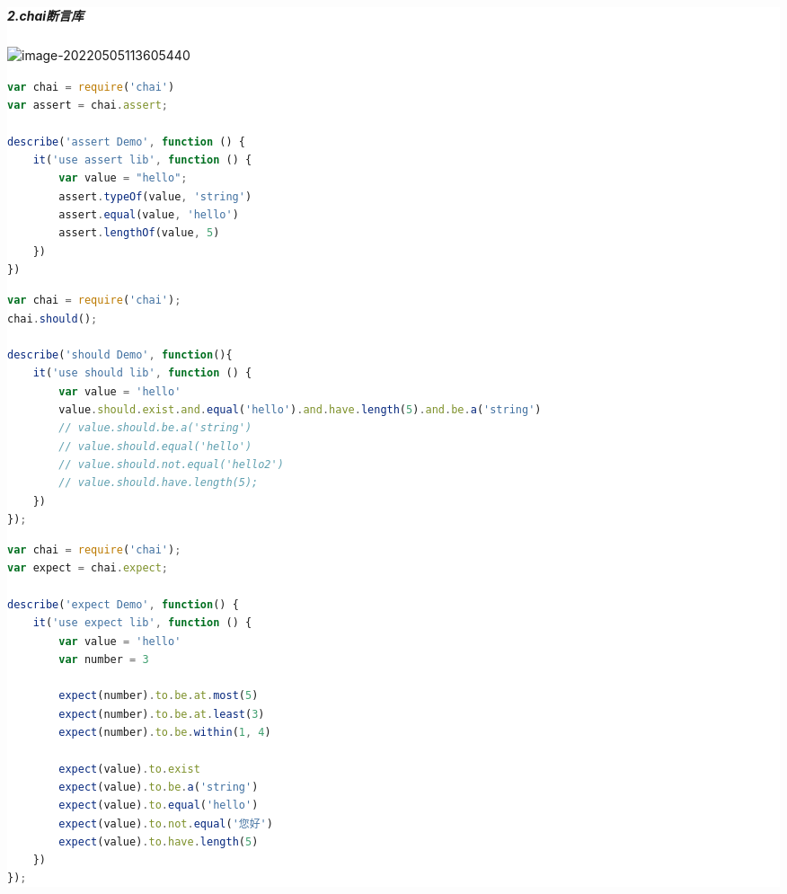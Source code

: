 

##### 2.chai断言库



![image-20220505113605440](%E7%AC%94%E8%AE%B0.assets/image-20220505113605440.png)

```js
var chai = require('chai')
var assert = chai.assert;

describe('assert Demo', function () {
    it('use assert lib', function () {
        var value = "hello";
        assert.typeOf(value, 'string')
        assert.equal(value, 'hello')
        assert.lengthOf(value, 5)
    })
})

```

```js
var chai = require('chai');
chai.should();

describe('should Demo', function(){
    it('use should lib', function () {
        var value = 'hello'
        value.should.exist.and.equal('hello').and.have.length(5).and.be.a('string')
        // value.should.be.a('string')
        // value.should.equal('hello')
        // value.should.not.equal('hello2')
        // value.should.have.length(5);
    })
});

```

```js
var chai = require('chai');
var expect = chai.expect;

describe('expect Demo', function() {
    it('use expect lib', function () {
        var value = 'hello'
        var number = 3

        expect(number).to.be.at.most(5)
        expect(number).to.be.at.least(3)
        expect(number).to.be.within(1, 4)

        expect(value).to.exist
        expect(value).to.be.a('string')
        expect(value).to.equal('hello')
        expect(value).to.not.equal('您好')
        expect(value).to.have.length(5)
    })
});

```
